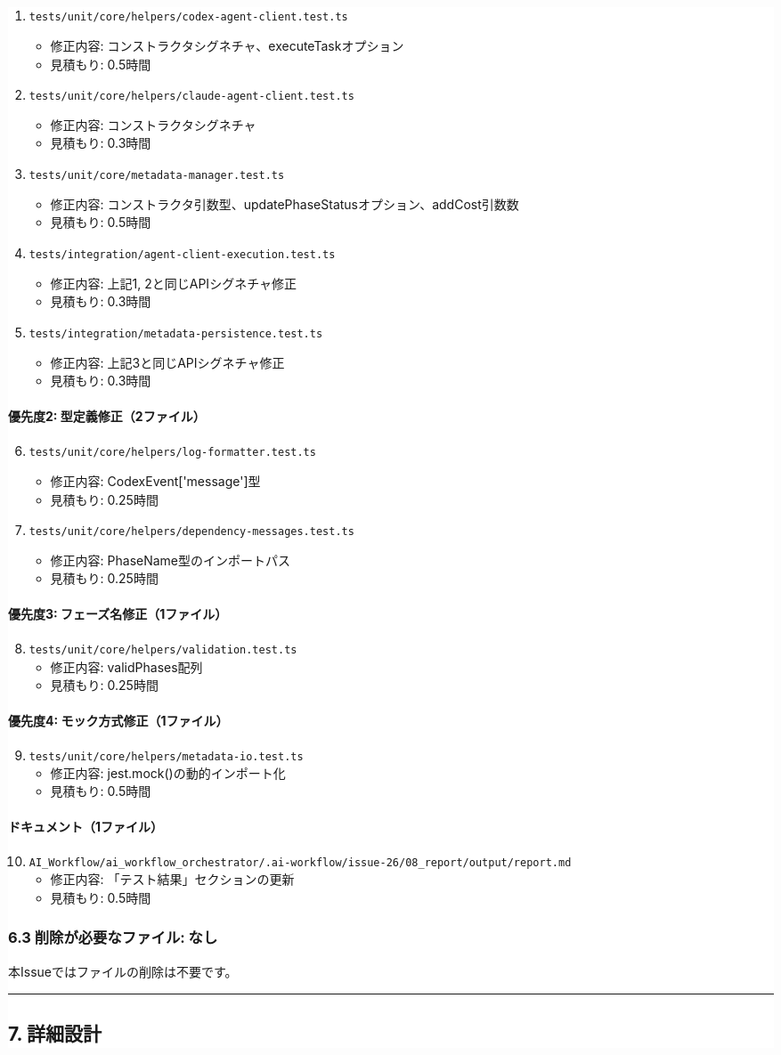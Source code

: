 1. `tests/unit/core/helpers/codex-agent-client.test.ts`
   - 修正内容: コンストラクタシグネチャ、executeTaskオプション
   - 見積もり: 0.5時間

2. `tests/unit/core/helpers/claude-agent-client.test.ts`
   - 修正内容: コンストラクタシグネチャ
   - 見積もり: 0.3時間

3. `tests/unit/core/metadata-manager.test.ts`
   - 修正内容: コンストラクタ引数型、updatePhaseStatusオプション、addCost引数数
   - 見積もり: 0.5時間

4. `tests/integration/agent-client-execution.test.ts`
   - 修正内容: 上記1, 2と同じAPIシグネチャ修正
   - 見積もり: 0.3時間

5. `tests/integration/metadata-persistence.test.ts`
   - 修正内容: 上記3と同じAPIシグネチャ修正
   - 見積もり: 0.3時間

#### 優先度2: 型定義修正（2ファイル）

6. `tests/unit/core/helpers/log-formatter.test.ts`
   - 修正内容: CodexEvent['message']型
   - 見積もり: 0.25時間

7. `tests/unit/core/helpers/dependency-messages.test.ts`
   - 修正内容: PhaseName型のインポートパス
   - 見積もり: 0.25時間

#### 優先度3: フェーズ名修正（1ファイル）

8. `tests/unit/core/helpers/validation.test.ts`
   - 修正内容: validPhases配列
   - 見積もり: 0.25時間

#### 優先度4: モック方式修正（1ファイル）

9. `tests/unit/core/helpers/metadata-io.test.ts`
   - 修正内容: jest.mock()の動的インポート化
   - 見積もり: 0.5時間

#### ドキュメント（1ファイル）

10. `AI_Workflow/ai_workflow_orchestrator/.ai-workflow/issue-26/08_report/output/report.md`
    - 修正内容: 「テスト結果」セクションの更新
    - 見積もり: 0.5時間

### 6.3 削除が必要なファイル: **なし**

本Issueではファイルの削除は不要です。

---

## 7. 詳細設計
